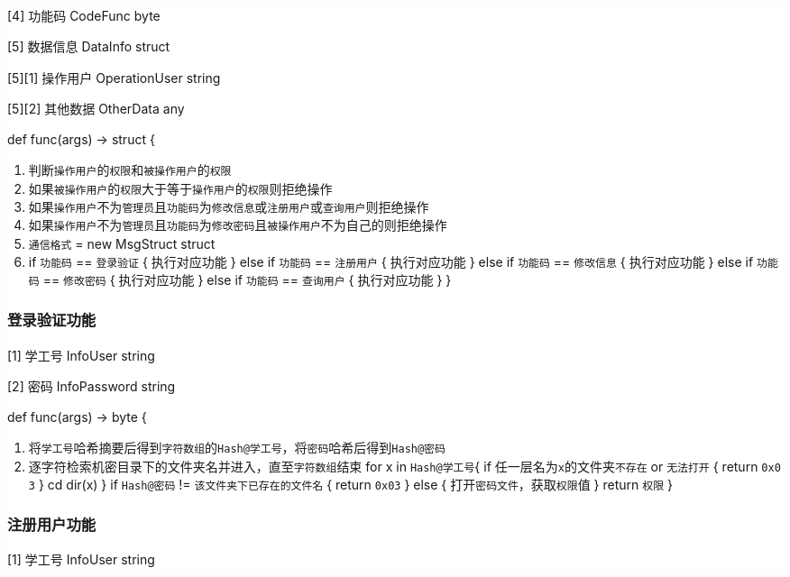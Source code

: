 [4] 功能码 CodeFunc byte

[5] 数据信息 DataInfo struct

[5][1] 操作用户 OperationUser string

[5][2] 其他数据 OtherData any


def func(args) -> struct {
1.	判断`操作用户`的`权限`和`被操作用户`的`权限`
2.	如果`被操作用户`的`权限`大于等于`操作用户`的`权限`则拒绝操作
3.	如果`操作用户`不为`管理员`且`功能码`为`修改信息`或`注册用户`或`查询用户`则拒绝操作
4.	如果`操作用户`不为`管理员`且`功能码`为`修改密码`且`被操作用户`不为自己的则拒绝操作
5.	`通信格式` = new MsgStruct struct
5.	if `功能码` == `登录验证` {
		执行对应功能
	} else if `功能码` == `注册用户` {
		执行对应功能
	} else if `功能码` == `修改信息` {
		执行对应功能
	} else if `功能码` == `修改密码` {
		执行对应功能
	} else if `功能码` == `查询用户` {
		执行对应功能
	}
}

### 登录验证功能

[1] 学工号 InfoUser string

[2] 密码 InfoPassword string

def func(args) -> byte {

1.  将`学工号`哈希摘要后得到`字符数组`的`Hash@学工号`，将`密码`哈希后得到`Hash@密码`
2.  逐字符检索机密目录下的文件夹名并进入，直至`字符数组`结束
	for x in `Hash@学工号`{
		if 任一层名为`x`的文件夹`不存在` or `无法打开` {
			return `0x03`
		}
		cd dir(x)
	}
	if `Hash@密码` != `该文件夹下已存在的文件名` {
		return `0x03`
	} else {
		打开`密码文件`，获取`权限`值
	}
	return `权限`
}

### 注册用户功能

[1] 学工号 InfoUser string
